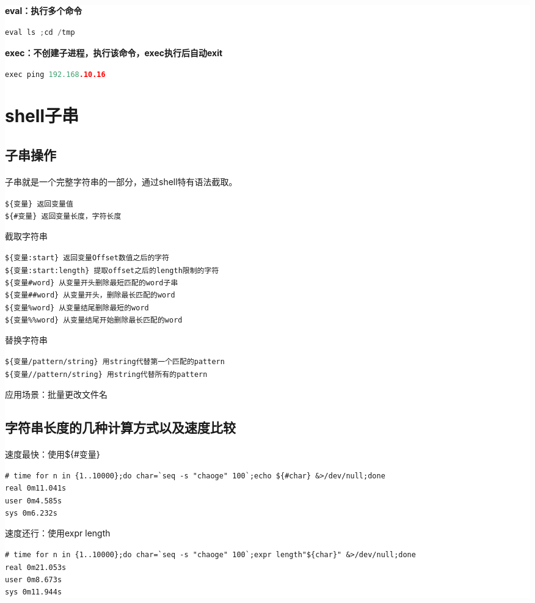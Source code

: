 **eval：执行多个命令**

```C
eval ls ;cd /tmp
```

**exec：不创建⼦进程，执⾏该命令，exec执⾏后⾃动exit**

```C
exec ping 192.168.10.16
```

# **shell子串**

## 子串操作

子串就是一个完整字符串的一部分，通过shell特有语法截取。

```Plain
${变量} 返回变量值
${#变量} 返回变量⻓度，字符⻓度
```

截取字符串

```Plain
${变量:start} 返回变量Offset数值之后的字符
${变量:start:length} 提取offset之后的length限制的字符
${变量#word} 从变量开头删除最短匹配的word⼦串
${变量##word} 从变量开头，删除最⻓匹配的word
${变量%word} 从变量结尾删除最短的word
${变量%%word} 从变量结尾开始删除最⻓匹配的word
```

替换字符串

```Plain
${变量/pattern/string} ⽤string代替第⼀个匹配的pattern
${变量//pattern/string} ⽤string代替所有的pattern
```

应用场景：批量更改文件名

## 字符串长度的几种计算方式以及速度比较

速度最快：使用${#变量}

```Plain
# time for n in {1..10000};do char=`seq -s "chaoge" 100`;echo ${#char} &>/dev/null;done 
real 0m11.041s 
user 0m4.585s 
sys 0m6.232s
```

速度还行：使用expr length

```Plain
# time for n in {1..10000};do char=`seq -s "chaoge" 100`;expr length"${char}" &>/dev/null;done 
real 0m21.053s 
user 0m8.673s 
sys 0m11.944s
```
